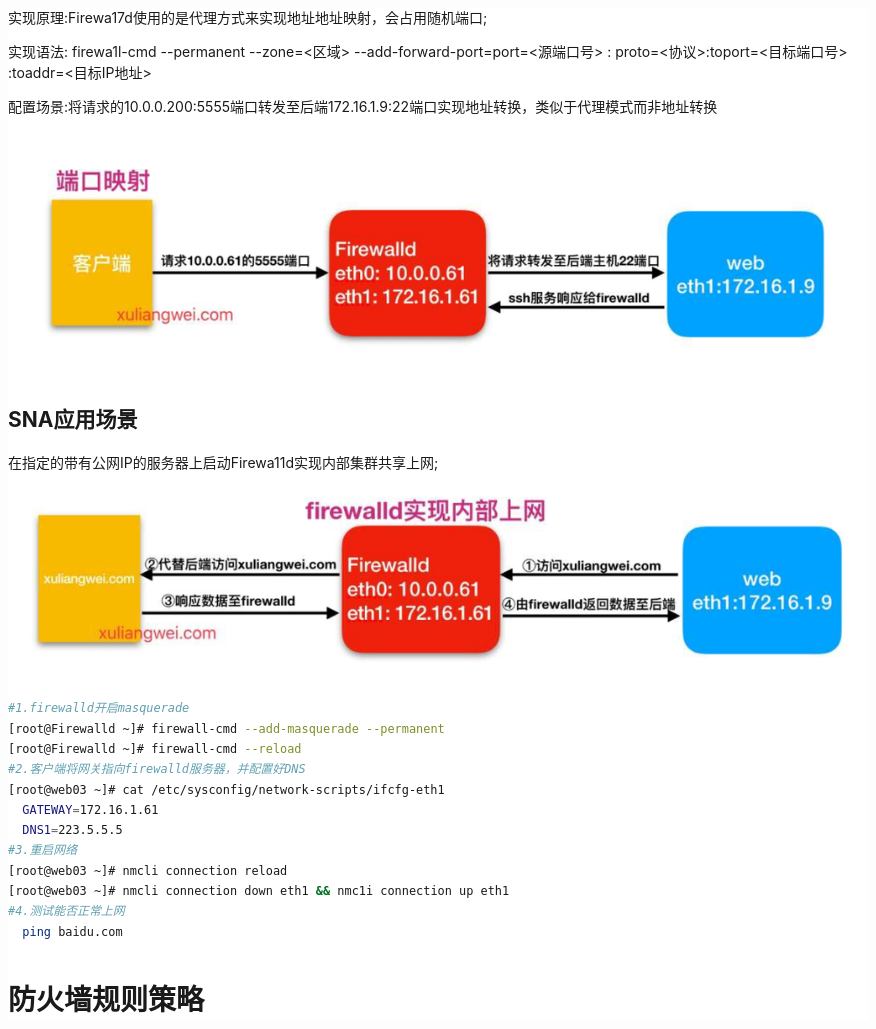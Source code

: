 实现原理:Firewa17d使用的是代理方式来实现地址地址映射，会占用随机端口;

实现语法: firewa1l-cmd --permanent --zone=<区域> --add-forward-port=port=<源端口号> : proto=<协议>:toport=<目标端口号> :toaddr=<目标IP地址>

配置场景:将请求的10.0.0.200:5555端口转发至后端172.16.1.9:22端口实现地址转换，类似于代理模式而非地址转换

![](image/image_1FpimYAWaI.png)

## SNA应用场景

在指定的带有公网IP的服务器上启动Firewa11d实现内部集群共享上网;

![](image/image_GvJmsrhuZ8.png)

```bash
#1.firewalld开启masquerade
[root@Firewalld ~]# firewall-cmd --add-masquerade --permanent
[root@Firewalld ~]# firewall-cmd --reload
#2.客户端将网关指向firewalld服务器，并配置好DNS
[root@web03 ~]# cat /etc/sysconfig/network-scripts/ifcfg-eth1
  GATEWAY=172.16.1.61
  DNS1=223.5.5.5
#3.重启网络
[root@web03 ~]# nmcli connection reload
[root@web03 ~]# nmcli connection down eth1 && nmc1i connection up eth1
#4.测试能否正常上网
  ping baidu.com
```

# 防火墙规则策略
